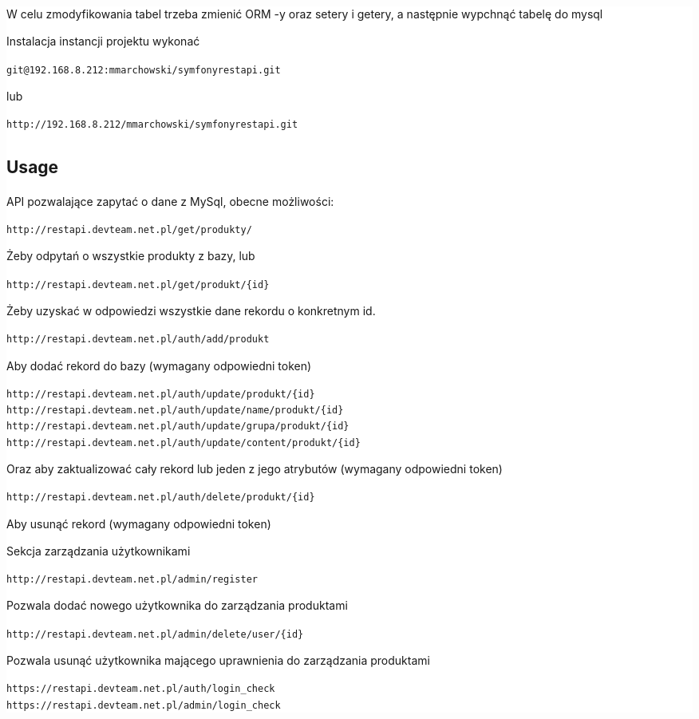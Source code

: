 W celu zmodyfikowania tabel trzeba zmienić ORM -y oraz setery i getery, a następnie wypchnąć tabelę do mysql

Instalacja instancji projektu wykonać
```bash
git@192.168.8.212:mmarchowski/symfonyrestapi.git
```
lub
```bash
http://192.168.8.212/mmarchowski/symfonyrestapi.git
```

## Usage
API pozwalające zapytać o dane z MySql, obecne możliwości:
```bash
http://restapi.devteam.net.pl/get/produkty/
```
Żeby odpytań o wszystkie produkty z bazy, lub

```bash
http://restapi.devteam.net.pl/get/produkt/{id}
```
Żeby uzyskać w odpowiedzi wszystkie dane rekordu o konkretnym id.

```bash
http://restapi.devteam.net.pl/auth/add/produkt
```
Aby dodać rekord do bazy (wymagany odpowiedni token)

```bash
http://restapi.devteam.net.pl/auth/update/produkt/{id}
http://restapi.devteam.net.pl/auth/update/name/produkt/{id}
http://restapi.devteam.net.pl/auth/update/grupa/produkt/{id}
http://restapi.devteam.net.pl/auth/update/content/produkt/{id}
```

Oraz aby zaktualizować cały rekord lub jeden z jego atrybutów (wymagany odpowiedni token)
```bash
http://restapi.devteam.net.pl/auth/delete/produkt/{id}
```

Aby usunąć rekord (wymagany odpowiedni token)

Sekcja zarządzania użytkownikami
```bash
http://restapi.devteam.net.pl/admin/register
```

Pozwala dodać nowego użytkownika do zarządzania produktami
```bash
http://restapi.devteam.net.pl/admin/delete/user/{id}
```

Pozwala usunąć użytkownika mającego uprawnienia do zarządzania produktami 

```bash
https://restapi.devteam.net.pl/auth/login_check
https://restapi.devteam.net.pl/admin/login_check
```
